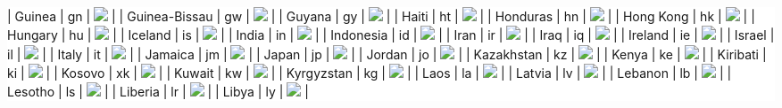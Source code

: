 | Guinea                         | gn           | <img src="https://raw.githubusercontent.com/niklashenning/pyqtcountrypicker/refs/heads/master/src/pyqtcountrypicker/flags/gn.png" width="20px"> |
| Guinea-Bissau                  | gw           | <img src="https://raw.githubusercontent.com/niklashenning/pyqtcountrypicker/refs/heads/master/src/pyqtcountrypicker/flags/gw.png" width="20px"> |
| Guyana                         | gy           | <img src="https://raw.githubusercontent.com/niklashenning/pyqtcountrypicker/refs/heads/master/src/pyqtcountrypicker/flags/gy.png" width="20px"> |
| Haiti                          | ht           | <img src="https://raw.githubusercontent.com/niklashenning/pyqtcountrypicker/refs/heads/master/src/pyqtcountrypicker/flags/ht.png" width="20px"> |
| Honduras                       | hn           | <img src="https://raw.githubusercontent.com/niklashenning/pyqtcountrypicker/refs/heads/master/src/pyqtcountrypicker/flags/hn.png" width="20px"> |
| Hong Kong                      | hk           | <img src="https://raw.githubusercontent.com/niklashenning/pyqtcountrypicker/refs/heads/master/src/pyqtcountrypicker/flags/hk.png" width="20px"> |
| Hungary                        | hu           | <img src="https://raw.githubusercontent.com/niklashenning/pyqtcountrypicker/refs/heads/master/src/pyqtcountrypicker/flags/hu.png" width="20px"> |
| Iceland                        | is           | <img src="https://raw.githubusercontent.com/niklashenning/pyqtcountrypicker/refs/heads/master/src/pyqtcountrypicker/flags/is.png" width="20px"> |
| India                          | in           | <img src="https://raw.githubusercontent.com/niklashenning/pyqtcountrypicker/refs/heads/master/src/pyqtcountrypicker/flags/in.png" width="20px"> |
| Indonesia                      | id           | <img src="https://raw.githubusercontent.com/niklashenning/pyqtcountrypicker/refs/heads/master/src/pyqtcountrypicker/flags/id.png" width="20px"> |
| Iran                           | ir           | <img src="https://raw.githubusercontent.com/niklashenning/pyqtcountrypicker/refs/heads/master/src/pyqtcountrypicker/flags/ir.png" width="20px"> |
| Iraq                           | iq           | <img src="https://raw.githubusercontent.com/niklashenning/pyqtcountrypicker/refs/heads/master/src/pyqtcountrypicker/flags/iq.png" width="20px"> |
| Ireland                        | ie           | <img src="https://raw.githubusercontent.com/niklashenning/pyqtcountrypicker/refs/heads/master/src/pyqtcountrypicker/flags/ie.png" width="20px"> |
| Israel                         | il           | <img src="https://raw.githubusercontent.com/niklashenning/pyqtcountrypicker/refs/heads/master/src/pyqtcountrypicker/flags/il.png" width="20px"> |
| Italy                          | it           | <img src="https://raw.githubusercontent.com/niklashenning/pyqtcountrypicker/refs/heads/master/src/pyqtcountrypicker/flags/it.png" width="20px"> |
| Jamaica                        | jm           | <img src="https://raw.githubusercontent.com/niklashenning/pyqtcountrypicker/refs/heads/master/src/pyqtcountrypicker/flags/jm.png" width="20px"> |
| Japan                          | jp           | <img src="https://raw.githubusercontent.com/niklashenning/pyqtcountrypicker/refs/heads/master/src/pyqtcountrypicker/flags/jp.png" width="20px"> |
| Jordan                         | jo           | <img src="https://raw.githubusercontent.com/niklashenning/pyqtcountrypicker/refs/heads/master/src/pyqtcountrypicker/flags/jo.png" width="20px"> |
| Kazakhstan                     | kz           | <img src="https://raw.githubusercontent.com/niklashenning/pyqtcountrypicker/refs/heads/master/src/pyqtcountrypicker/flags/kz.png" width="20px"> |
| Kenya                          | ke           | <img src="https://raw.githubusercontent.com/niklashenning/pyqtcountrypicker/refs/heads/master/src/pyqtcountrypicker/flags/ke.png" width="20px"> |
| Kiribati                       | ki           | <img src="https://raw.githubusercontent.com/niklashenning/pyqtcountrypicker/refs/heads/master/src/pyqtcountrypicker/flags/ki.png" width="20px"> |
| Kosovo                         | xk           | <img src="https://raw.githubusercontent.com/niklashenning/pyqtcountrypicker/refs/heads/master/src/pyqtcountrypicker/flags/xk.png" width="20px"> |
| Kuwait                         | kw           | <img src="https://raw.githubusercontent.com/niklashenning/pyqtcountrypicker/refs/heads/master/src/pyqtcountrypicker/flags/kw.png" width="20px"> |
| Kyrgyzstan                     | kg           | <img src="https://raw.githubusercontent.com/niklashenning/pyqtcountrypicker/refs/heads/master/src/pyqtcountrypicker/flags/kg.png" width="20px"> |
| Laos                           | la           | <img src="https://raw.githubusercontent.com/niklashenning/pyqtcountrypicker/refs/heads/master/src/pyqtcountrypicker/flags/la.png" width="20px"> |
| Latvia                         | lv           | <img src="https://raw.githubusercontent.com/niklashenning/pyqtcountrypicker/refs/heads/master/src/pyqtcountrypicker/flags/lv.png" width="20px"> |
| Lebanon                        | lb           | <img src="https://raw.githubusercontent.com/niklashenning/pyqtcountrypicker/refs/heads/master/src/pyqtcountrypicker/flags/lb.png" width="20px"> |
| Lesotho                        | ls           | <img src="https://raw.githubusercontent.com/niklashenning/pyqtcountrypicker/refs/heads/master/src/pyqtcountrypicker/flags/ls.png" width="20px"> |
| Liberia                        | lr           | <img src="https://raw.githubusercontent.com/niklashenning/pyqtcountrypicker/refs/heads/master/src/pyqtcountrypicker/flags/lr.png" width="20px"> |
| Libya                          | ly           | <img src="https://raw.githubusercontent.com/niklashenning/pyqtcountrypicker/refs/heads/master/src/pyqtcountrypicker/flags/ly.png" width="20px"> |